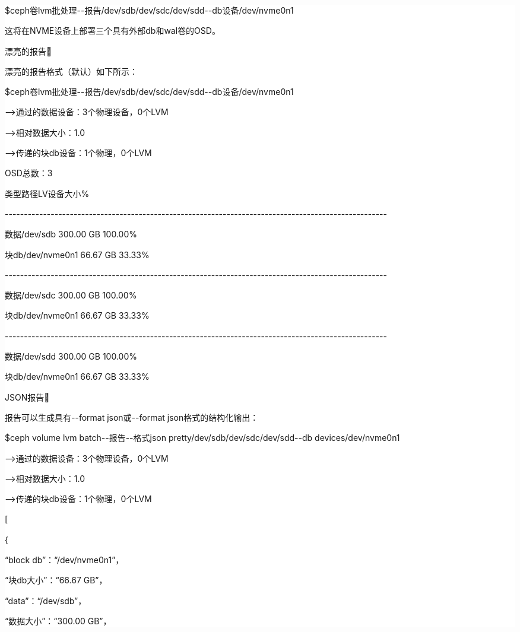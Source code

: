 $ceph卷lvm批处理--报告/dev/sdb/dev/sdc/dev/sdd--db设备/dev/nvme0n1

这将在NVME设备上部署三个具有外部db和wal卷的OSD。

漂亮的报告

漂亮的报告格式（默认）如下所示：

$ceph卷lvm批处理--报告/dev/sdb/dev/sdc/dev/sdd--db设备/dev/nvme0n1

-->通过的数据设备：3个物理设备，0个LVM

-->相对数据大小：1.0

-->传递的块db设备：1个物理，0个LVM

OSD总数：3

类型路径LV设备大小%

\----------------------------------------------------------------------------------------------------

数据/dev/sdb 300.00 GB 100.00%

块db/dev/nvme0n1 66.67 GB 33.33%

\----------------------------------------------------------------------------------------------------

数据/dev/sdc 300.00 GB 100.00%

块db/dev/nvme0n1 66.67 GB 33.33%

\----------------------------------------------------------------------------------------------------

数据/dev/sdd 300.00 GB 100.00%

块db/dev/nvme0n1 66.67 GB 33.33%

JSON报告

报告可以生成具有--format json或--format json格式的结构化输出：

$ceph volume lvm batch--报告--格式json pretty/dev/sdb/dev/sdc/dev/sdd--db devices/dev/nvme0n1

-->通过的数据设备：3个物理设备，0个LVM

-->相对数据大小：1.0

-->传递的块db设备：1个物理，0个LVM

[

{

“block db”：“/dev/nvme0n1”，

“块db大小”：“66.67 GB”，

“data”：“/dev/sdb”，

“数据大小”：“300.00 GB”，
